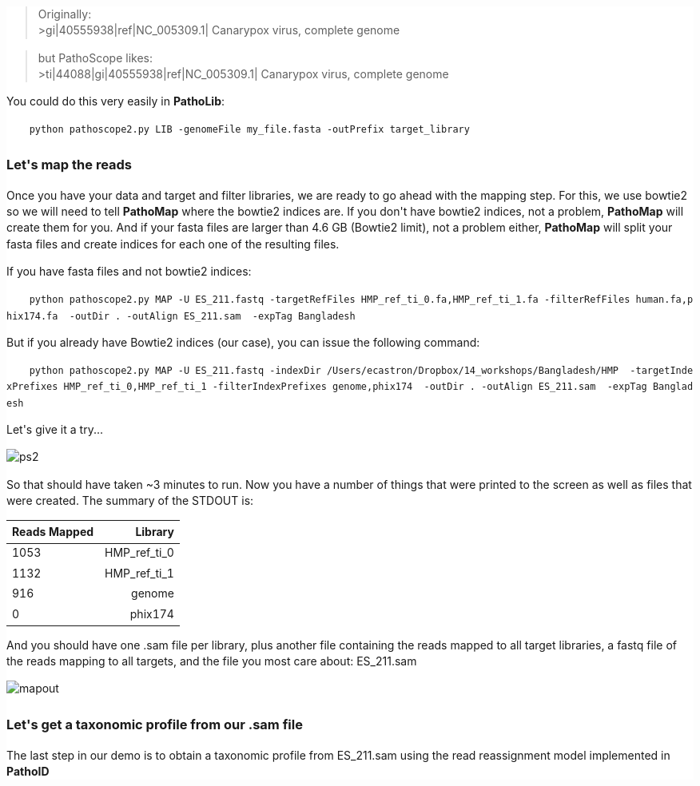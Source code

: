 > Originally:  
\>gi|40555938|ref|NC_005309.1| Canarypox virus, complete genome  

> but PathoScope likes:  
\>ti|44088|gi|40555938|ref|NC_005309.1| Canarypox virus, complete genome  

You could do this very easily in **PathoLib**:

		python pathoscope2.py LIB -genomeFile my_file.fasta -outPrefix target_library



### Let's map the reads
Once you have your data and target and filter libraries, we are ready to go ahead with the mapping step. For this, we use bowtie2 so we will need to tell **PathoMap** where the bowtie2 indices are. If you don't have bowtie2 indices, not a problem, **PathoMap** will create them for you. And if your fasta files are larger than 4.6 GB (Bowtie2 limit), not a problem either, **PathoMap** will split your fasta files and create indices for each one of the resulting files.

If you have fasta files and not bowtie2 indices:

		python pathoscope2.py MAP -U ES_211.fastq -targetRefFiles HMP_ref_ti_0.fa,HMP_ref_ti_1.fa -filterRefFiles human.fa,phix174.fa  -outDir . -outAlign ES_211.sam  -expTag Bangladesh

But if you already have Bowtie2 indices (our case), you can issue the following command:

		python pathoscope2.py MAP -U ES_211.fastq -indexDir /Users/ecastron/Dropbox/14_workshops/Bangladesh/HMP  -targetIndexPrefixes HMP_ref_ti_0,HMP_ref_ti_1 -filterIndexPrefixes genome,phix174  -outDir . -outAlign ES_211.sam  -expTag Bangladesh

Let's give it a try...

![ps2](https://github.com/gwcbi/phylobang/raw/master/img/ps2.png)

So that should have taken ~3 minutes to run. Now you have a number of things that were printed to the screen as well as files that were created. The summary of the STDOUT is:

| Reads Mapped  | Library  | 
|:------------- | ---------------:|
| 1053      | HMP\_ref\_ti\_0 |
| 1132      | HMP\_ref\_ti\_1 |
| 916 | genome |
| 0 | phix174 |

And you should have one .sam file per library, plus another file containing the reads mapped to all target libraries, a fastq file of the reads mapping to all targets, and the file you most care about: ES_211.sam

![mapout](https://github.com/gwcbi/phylobang/raw/master/img/mapout.png)

### Let's get a taxonomic profile from our .sam file
The last step in our demo is to obtain a taxonomic profile from ES_211.sam using the read reassignment model implemented in **PathoID**
